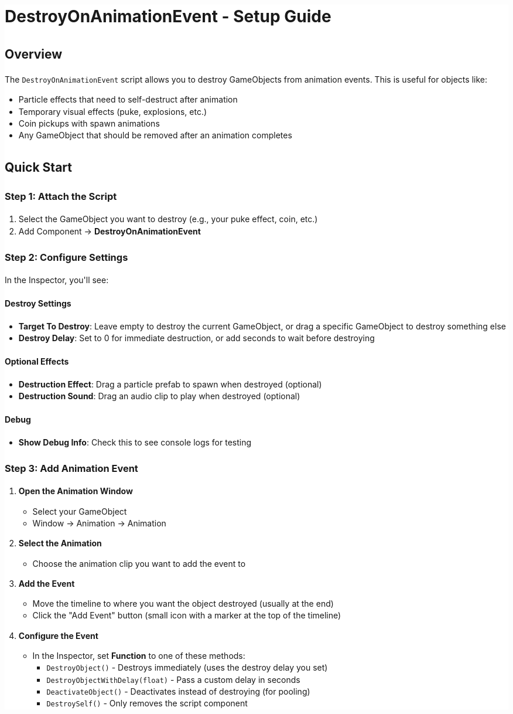 # DestroyOnAnimationEvent - Setup Guide

## Overview
The `DestroyOnAnimationEvent` script allows you to destroy GameObjects from animation events. This is useful for objects like:
- Particle effects that need to self-destruct after animation
- Temporary visual effects (puke, explosions, etc.)
- Coin pickups with spawn animations
- Any GameObject that should be removed after an animation completes

## Quick Start

### Step 1: Attach the Script
1. Select the GameObject you want to destroy (e.g., your puke effect, coin, etc.)
2. Add Component → **DestroyOnAnimationEvent**

### Step 2: Configure Settings
In the Inspector, you'll see:

#### **Destroy Settings**
- **Target To Destroy**: Leave empty to destroy the current GameObject, or drag a specific GameObject to destroy something else
- **Destroy Delay**: Set to 0 for immediate destruction, or add seconds to wait before destroying

#### **Optional Effects**
- **Destruction Effect**: Drag a particle prefab to spawn when destroyed (optional)
- **Destruction Sound**: Drag an audio clip to play when destroyed (optional)

#### **Debug**
- **Show Debug Info**: Check this to see console logs for testing

### Step 3: Add Animation Event

1. **Open the Animation Window**
   - Select your GameObject
   - Window → Animation → Animation

2. **Select the Animation**
   - Choose the animation clip you want to add the event to

3. **Add the Event**
   - Move the timeline to where you want the object destroyed (usually at the end)
   - Click the "Add Event" button (small icon with a marker at the top of the timeline)

4. **Configure the Event**
   - In the Inspector, set **Function** to one of these methods:
     - `DestroyObject()` - Destroys immediately (uses the destroy delay you set)
     - `DestroyObjectWithDelay(float)` - Pass a custom delay in seconds
     - `DeactivateObject()` - Deactivates instead of destroying (for pooling)
     - `DestroySelf()` - Only removes the script component
